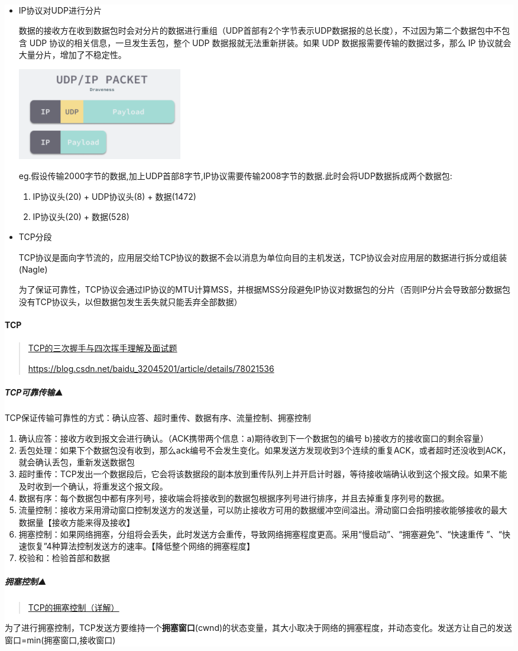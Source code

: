 - IP协议对UDP进行分片

  数据的接收方在收到数据包时会对分片的数据进行重组（UDP首部有2个字节表示UDP数据报的总长度），不过因为第二个数据包中不包含 UDP 协议的相关信息，一旦发生丢包，整个 UDP 数据报就无法重新拼装。如果 UDP 数据报需要传输的数据过多，那么 IP 协议就会大量分片，增加了不稳定性。

  ![image-20200825102445310](计算机网络.assets/image-20200825102445310.png)

  eg.假设传输2000字节的数据,加上UDP首部8字节,IP协议需要传输2008字节的数据.此时会将UDP数据拆成两个数据包:

  1. IP协议头(20) + UDP协议头(8) + 数据(1472)

  2. IP协议头(20) + 数据(528)

- TCP分段

  TCP协议是面向字节流的，应用层交给TCP协议的数据不会以消息为单位向目的主机发送，TCP协议会对应用层的数据进行拆分或组装(Nagle)

  为了保证可靠性，TCP协议会通过IP协议的MTU计算MSS，并根据MSS分段避免IP协议对数据包的分片（否则IP分片会导致部分数据包没有TCP协议头，以但数据包发生丢失就只能丢弃全部数据）



#### TCP

> [TCP的三次握手与四次挥手理解及面试题](https://blog.csdn.net/qq_38950316/article/details/81087809?utm_medium=distribute.pc_relevant_t0.none-task-blog-BlogCommendFromMachineLearnPai2-1.nonecase&depth_1-utm_source=distribute.pc_relevant_t0.none-task-blog-BlogCommendFromMachineLearnPai2-1.nonecase)
>
> https://blog.csdn.net/baidu_32045201/article/details/78021536

##### TCP可靠传输▲

TCP保证传输可靠性的方式：确认应答、超时重传、数据有序、流量控制、拥塞控制

1. 确认应答：接收方收到报文会进行确认。（ACK携带两个信息：a)期待收到下一个数据包的编号 b)接收方的接收窗口的剩余容量）
2. 丢包处理：如果下个数据包没有收到，那么ack编号不会发生变化。如果发送方发现收到3个连续的重复ACK，或者超时还没收到ACK，就会确认丢包，重新发送数据包
3. 超时重传：TCP发出一个数据段后，它会将该数据段的副本放到重传队列上并开启计时器，等待接收端确认收到这个报文段。如果不能及时收到一个确认，将重发这个报文段。 
4. 数据有序：每个数据包中都有序列号，接收端会将接收到的数据包根据序列号进行排序，并且去掉重复序列号的数据。
5. 流量控制：接收方采用滑动窗口控制发送方的发送量，可以防止接收方可用的数据缓冲空间溢出。滑动窗口会指明接收能够接收的最大数据量【接收方能来得及接收】 
6. 拥塞控制：如果网络拥塞，分组将会丢失，此时发送方会重传，导致网络拥塞程度更高。采用“慢启动”、“拥塞避免”、“快速重传 ”、“快速恢复”4种算法控制发送方的速率。【降低整个网络的拥塞程度】
7. 校验和：检验首部和数据



##### 拥塞控制▲

> [TCP的拥塞控制（详解）](https://blog.csdn.net/qq_41431406/article/details/97926927)

为了进行拥塞控制，TCP发送方要维持一个**拥塞窗口**(cwnd)的状态变量，其大小取决于网络的拥塞程度，并动态变化。发送方让自己的发送窗口=min(拥塞窗口,接收窗口)